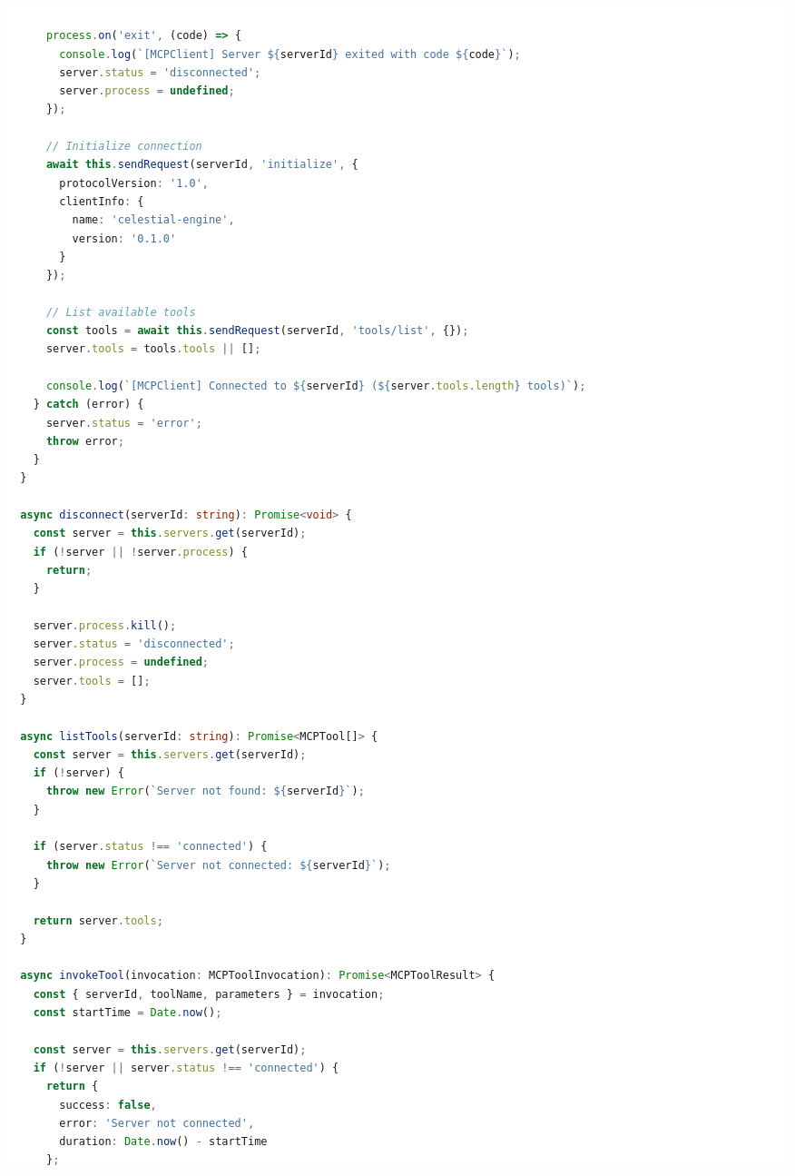 ```typescript
      
      process.on('exit', (code) => {
        console.log(`[MCPClient] Server ${serverId} exited with code ${code}`);
        server.status = 'disconnected';
        server.process = undefined;
      });
      
      // Initialize connection
      await this.sendRequest(serverId, 'initialize', {
        protocolVersion: '1.0',
        clientInfo: {
          name: 'celestial-engine',
          version: '0.1.0'
        }
      });
      
      // List available tools
      const tools = await this.sendRequest(serverId, 'tools/list', {});
      server.tools = tools.tools || [];
      
      console.log(`[MCPClient] Connected to ${serverId} (${server.tools.length} tools)`);
    } catch (error) {
      server.status = 'error';
      throw error;
    }
  }
  
  async disconnect(serverId: string): Promise<void> {
    const server = this.servers.get(serverId);
    if (!server || !server.process) {
      return;
    }
    
    server.process.kill();
    server.status = 'disconnected';
    server.process = undefined;
    server.tools = [];
  }
  
  async listTools(serverId: string): Promise<MCPTool[]> {
    const server = this.servers.get(serverId);
    if (!server) {
      throw new Error(`Server not found: ${serverId}`);
    }
    
    if (server.status !== 'connected') {
      throw new Error(`Server not connected: ${serverId}`);
    }
    
    return server.tools;
  }
  
  async invokeTool(invocation: MCPToolInvocation): Promise<MCPToolResult> {
    const { serverId, toolName, parameters } = invocation;
    const startTime = Date.now();
    
    const server = this.servers.get(serverId);
    if (!server || server.status !== 'connected') {
      return {
        success: false,
        error: 'Server not connected',
        duration: Date.now() - startTime
      };
```
